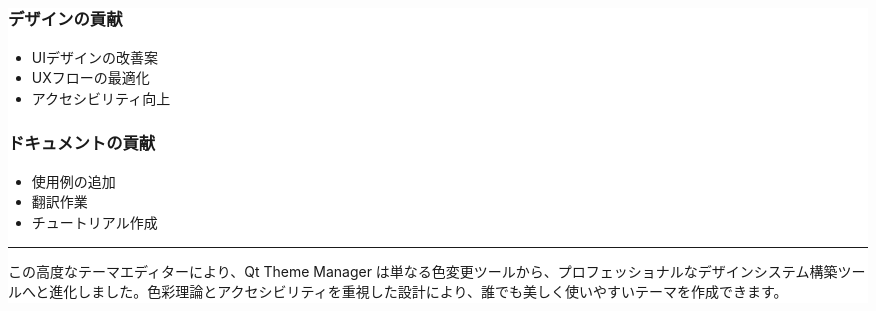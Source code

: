 ### デザインの貢献
- UIデザインの改善案
- UXフローの最適化
- アクセシビリティ向上

### ドキュメントの貢献
- 使用例の追加
- 翻訳作業
- チュートリアル作成

---

この高度なテーマエディターにより、Qt Theme Manager は単なる色変更ツールから、プロフェッショナルなデザインシステム構築ツールへと進化しました。色彩理論とアクセシビリティを重視した設計により、誰でも美しく使いやすいテーマを作成できます。
